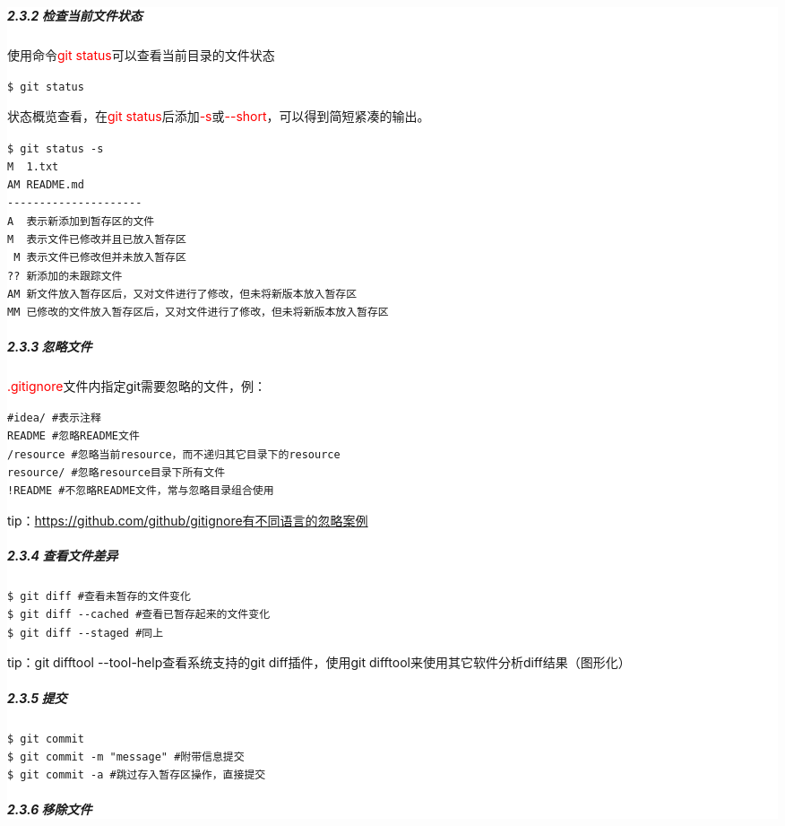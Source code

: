 ##### 2.3.2 检查当前文件状态

使用命令<font color='red'>git status</font>可以查看当前目录的文件状态

```shell
$ git status
```

状态概览查看，在<font color='red'>git status</font>后添加<font color='red'>-s</font>或<font color='red'>--short</font>，可以得到简短紧凑的输出。

```shell
$ git status -s
M  1.txt
AM README.md
---------------------
A  表示新添加到暂存区的文件
M  表示文件已修改并且已放入暂存区
 M 表示文件已修改但并未放入暂存区
?? 新添加的未跟踪文件
AM 新文件放入暂存区后，又对文件进行了修改，但未将新版本放入暂存区
MM 已修改的文件放入暂存区后，又对文件进行了修改，但未将新版本放入暂存区
```

##### 2.3.3 忽略文件

<font color='red'>.gitignore</font>文件内指定git需要忽略的文件，例：

```shell
#idea/ #表示注释
README #忽略README文件
/resource #忽略当前resource，而不递归其它目录下的resource
resource/ #忽略resource目录下所有文件
!README #不忽略README文件，常与忽略目录组合使用
```

tip：https://github.com/github/gitignore有不同语言的忽略案例

##### 2.3.4 查看文件差异

```shell
$ git diff #查看未暂存的文件变化
$ git diff --cached #查看已暂存起来的文件变化
$ git diff --staged #同上
```

tip：git difftool --tool-help查看系统支持的git diff插件，使用git difftool来使用其它软件分析diff结果（图形化）

##### 2.3.5 提交

```shell
$ git commit
$ git commit -m "message" #附带信息提交
$ git commit -a #跳过存入暂存区操作，直接提交
```

##### 2.3.6 移除文件
